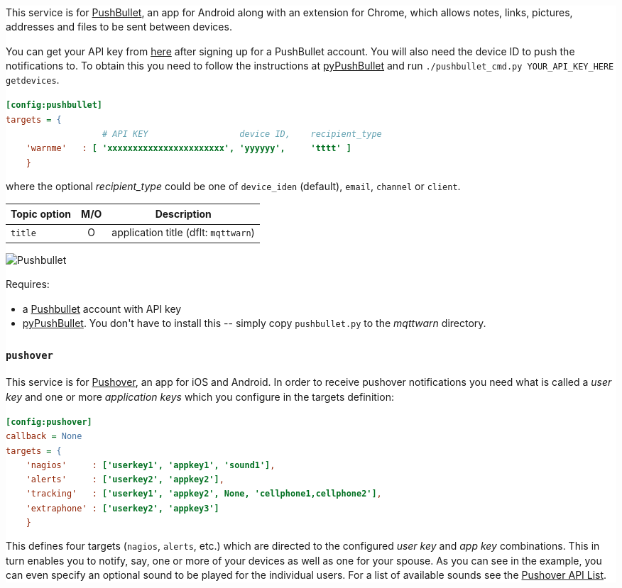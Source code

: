 This service is for [PushBullet](https://www.pushbullet.com), an app for
Android along with an extension for Chrome, which allows notes, links,
pictures, addresses and files to be sent between devices.

You can get your API key from [here](https://www.pushbullet.com/account) after
signing up for a PushBullet account. You will also need the device ID to push
the notifications to. To obtain this you need  to follow the instructions at
[pyPushBullet](https://github.com/Azelphur/pyPushBullet) and run
``./pushbullet_cmd.py YOUR_API_KEY_HERE getdevices``.

```ini
[config:pushbullet]
targets = {
                   # API KEY                  device ID,    recipient_type
    'warnme'   : [ 'xxxxxxxxxxxxxxxxxxxxxxx', 'yyyyyy',     'tttt' ]
    }
```

where the optional _recipient_type_ could be one of `device_iden` (default), `email`, `channel` or `client`.

| Topic option  |  M/O   | Description                            |
| ------------- | :----: | -------------------------------------- |
| `title`       |   O    | application title (dflt: `mqttwarn`)   |

![Pushbullet](assets/pushbullet.jpg)

Requires:
* a [Pushbullet](https://www.pushbullet.com) account with API key
* [pyPushBullet](https://github.com/Azelphur/pyPushBullet). You don't have to install this -- simply copy `pushbullet.py` to the _mqttwarn_ directory.

### `pushover`

This service is for [Pushover](https://pushover.net), an app for iOS and Android.
In order to receive pushover notifications you need what is called a _user key_
and one or more _application keys_ which you configure in the targets definition:

```ini
[config:pushover]
callback = None
targets = {
    'nagios'     : ['userkey1', 'appkey1', 'sound1'],
    'alerts'     : ['userkey2', 'appkey2'],
    'tracking'   : ['userkey1', 'appkey2', None, 'cellphone1,cellphone2'],
    'extraphone' : ['userkey2', 'appkey3']
    }
```

This defines four targets (`nagios`, `alerts`, etc.) which are directed to the
configured _user key_ and _app key_ combinations. This in turn enables you to
notify, say, one or more of your devices as well as one for your spouse. As you
can see in the example, you can even specify an optional sound to be played for
the individual users. For a list of available sounds see the [Pushover API List](https://pushover.net/api#sounds).


[Apprise]: https://github.com/caronc/apprise